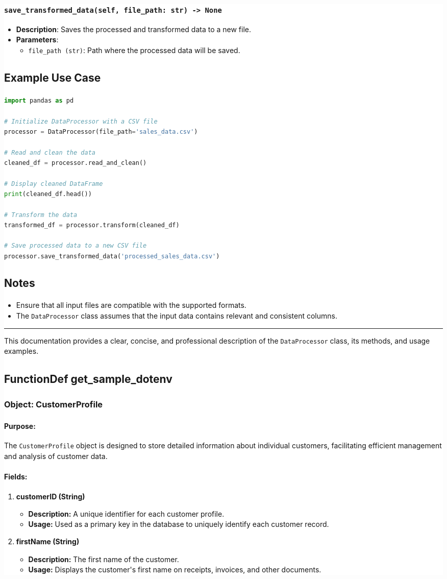 ### `save_transformed_data(self, file_path: str) -> None`
- **Description**: Saves the processed and transformed data to a new file.
- **Parameters**:
  - `file_path (str)`: Path where the processed data will be saved.

## Example Use Case

```python
import pandas as pd

# Initialize DataProcessor with a CSV file
processor = DataProcessor(file_path='sales_data.csv')

# Read and clean the data
cleaned_df = processor.read_and_clean()

# Display cleaned DataFrame
print(cleaned_df.head())

# Transform the data
transformed_df = processor.transform(cleaned_df)

# Save processed data to a new CSV file
processor.save_transformed_data('processed_sales_data.csv')
```

## Notes

- Ensure that all input files are compatible with the supported formats.
- The `DataProcessor` class assumes that the input data contains relevant and consistent columns.

--- 

This documentation provides a clear, concise, and professional description of the `DataProcessor` class, its methods, and usage examples.
## FunctionDef get_sample_dotenv
### Object: CustomerProfile

#### Purpose:
The `CustomerProfile` object is designed to store detailed information about individual customers, facilitating efficient management and analysis of customer data.

#### Fields:

1. **customerID (String)**
   - **Description:** A unique identifier for each customer profile.
   - **Usage:** Used as a primary key in the database to uniquely identify each customer record.
   
2. **firstName (String)**
   - **Description:** The first name of the customer.
   - **Usage:** Displays the customer's first name on receipts, invoices, and other documents.
